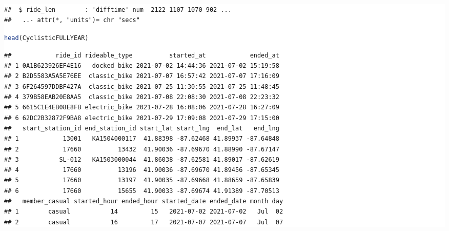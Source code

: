     ##  $ ride_len        : 'difftime' num  2122 1107 1070 902 ...
    ##   ..- attr(*, "units")= chr "secs"

``` r
head(CyclisticFULLYEAR)
```

    ##            ride_id rideable_type          started_at            ended_at
    ## 1 0A1B623926EF4E16   docked_bike 2021-07-02 14:44:36 2021-07-02 15:19:58
    ## 2 B2D5583A5A5E76EE  classic_bike 2021-07-07 16:57:42 2021-07-07 17:16:09
    ## 3 6F264597DDBF427A  classic_bike 2021-07-25 11:30:55 2021-07-25 11:48:45
    ## 4 379B58EAB20E8AA5  classic_bike 2021-07-08 22:08:30 2021-07-08 22:23:32
    ## 5 6615C1E4EB08E8FB electric_bike 2021-07-28 16:08:06 2021-07-28 16:27:09
    ## 6 62DC2B32872F9BA8 electric_bike 2021-07-29 17:09:08 2021-07-29 17:15:00
    ##   start_station_id end_station_id start_lat start_lng  end_lat   end_lng
    ## 1            13001   KA1504000117  41.88398 -87.62468 41.89937 -87.64848
    ## 2            17660          13432  41.90036 -87.69670 41.88990 -87.67147
    ## 3           SL-012   KA1503000044  41.86038 -87.62581 41.89017 -87.62619
    ## 4            17660          13196  41.90036 -87.69670 41.89456 -87.65345
    ## 5            17660          13197  41.90035 -87.69668 41.88659 -87.65839
    ## 6            17660          15655  41.90033 -87.69674 41.91389 -87.70513
    ##   member_casual started_hour ended_hour started_date ended_date month day
    ## 1        casual           14         15   2021-07-02 2021-07-02   Jul  02
    ## 2        casual           16         17   2021-07-07 2021-07-07   Jul  07